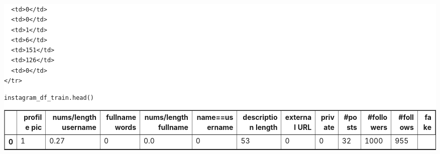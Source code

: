       <td>0</td>
      <td>0</td>
      <td>1</td>
      <td>6</td>
      <td>151</td>
      <td>126</td>
      <td>0</td>
    </tr>
  </tbody>
</table>
</div>




```python
instagram_df_train.head()
```




<div>
<style scoped>
    .dataframe tbody tr th:only-of-type {
        vertical-align: middle;
    }

    .dataframe tbody tr th {
        vertical-align: top;
    }

    .dataframe thead th {
        text-align: right;
    }
</style>
<table border="1" class="dataframe">
  <thead>
    <tr style="text-align: right;">
      <th></th>
      <th>profile pic</th>
      <th>nums/length username</th>
      <th>fullname words</th>
      <th>nums/length fullname</th>
      <th>name==username</th>
      <th>description length</th>
      <th>external URL</th>
      <th>private</th>
      <th>#posts</th>
      <th>#followers</th>
      <th>#follows</th>
      <th>fake</th>
    </tr>
  </thead>
  <tbody>
    <tr>
      <th>0</th>
      <td>1</td>
      <td>0.27</td>
      <td>0</td>
      <td>0.0</td>
      <td>0</td>
      <td>53</td>
      <td>0</td>
      <td>0</td>
      <td>32</td>
      <td>1000</td>
      <td>955</td>